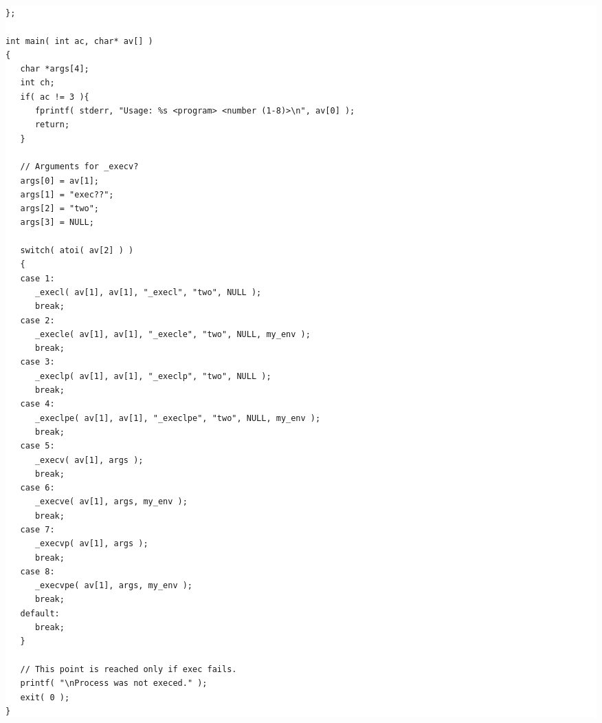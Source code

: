 ```  
};  
  
int main( int ac, char* av[] )  
{  
   char *args[4];  
   int ch;  
   if( ac != 3 ){  
      fprintf( stderr, "Usage: %s <program> <number (1-8)>\n", av[0] );  
      return;  
   }  
  
   // Arguments for _execv?   
   args[0] = av[1];  
   args[1] = "exec??";  
   args[2] = "two";  
   args[3] = NULL;  
  
   switch( atoi( av[2] ) )  
   {  
   case 1:  
      _execl( av[1], av[1], "_execl", "two", NULL );  
      break;  
   case 2:  
      _execle( av[1], av[1], "_execle", "two", NULL, my_env );  
      break;  
   case 3:  
      _execlp( av[1], av[1], "_execlp", "two", NULL );  
      break;  
   case 4:  
      _execlpe( av[1], av[1], "_execlpe", "two", NULL, my_env );  
      break;  
   case 5:  
      _execv( av[1], args );  
      break;  
   case 6:  
      _execve( av[1], args, my_env );  
      break;  
   case 7:  
      _execvp( av[1], args );  
      break;  
   case 8:  
      _execvpe( av[1], args, my_env );  
      break;  
   default:  
      break;  
   }  
  
   // This point is reached only if exec fails.   
   printf( "\nProcess was not execed." );  
   exit( 0 );  
}  
```  
  